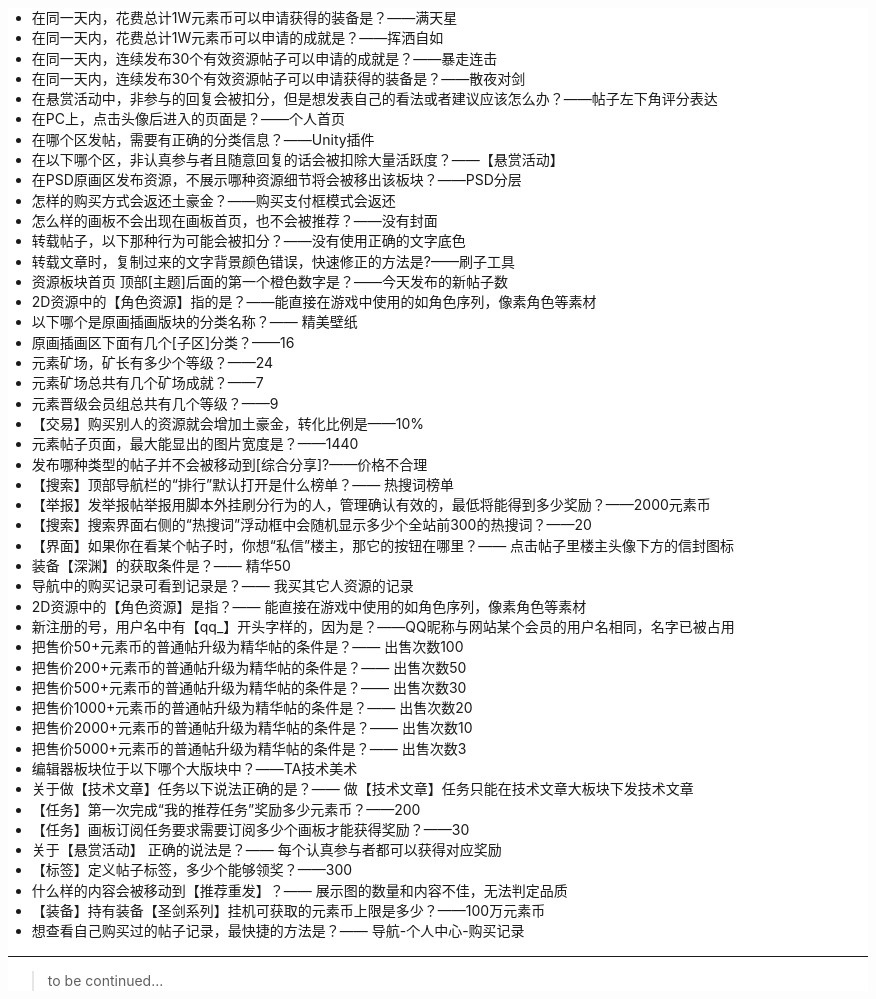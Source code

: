- 在同一天内，花费总计1W元素币可以申请获得的装备是？——满天星  
- 在同一天内，花费总计1W元素币可以申请的成就是？——挥洒自如  
- 在同一天内，连续发布30个有效资源帖子可以申请的成就是？——暴走连击  
- 在同一天内，连续发布30个有效资源帖子可以申请获得的装备是？——散夜对剑  
- 在悬赏活动中，非参与的回复会被扣分，但是想发表自己的看法或者建议应该怎么办？——帖子左下角评分表达  
- 在PC上，点击头像后进入的页面是？——个人首页  
- 在哪个区发帖，需要有正确的分类信息？——Unity插件  
- 在以下哪个区，非认真参与者且随意回复的话会被扣除大量活跃度？——【悬赏活动】  
- 在PSD原画区发布资源，不展示哪种资源细节将会被移出该板块？——PSD分层  
- 怎样的购买方式会返还土豪金？——购买支付框模式会返还  
- 怎么样的画板不会出现在画板首页，也不会被推荐？——没有封面  
- 转载帖子，以下那种行为可能会被扣分？——没有使用正确的文字底色  
- 转载文章时，复制过来的文字背景颜色错误，快速修正的方法是?——刷子工具  
- 资源板块首页 顶部\[主题\]后面的第一个橙色数字是？——今天发布的新帖子数  
- 2D资源中的【角色资源】指的是？——能直接在游戏中使用的如角色序列，像素角色等素材  
- 以下哪个是原画插画版块的分类名称？—— 精美壁纸  
- 原画插画区下面有几个\[子区\]分类？——16  
- 元素矿场，矿长有多少个等级？——24  
- 元素矿场总共有几个矿场成就？——7  
- 元素晋级会员组总共有几个等级？——9  
- 【交易】购买别人的资源就会增加土豪金，转化比例是——10%  
- 元素帖子页面，最大能显出的图片宽度是？——1440  
- 发布哪种类型的帖子并不会被移动到\[综合分享\]?——价格不合理  
- 【搜索】顶部导航栏的“排行”默认打开是什么榜单？—— 热搜词榜单  
- 【举报】发举报帖举报用脚本外挂刷分行为的人，管理确认有效的，最低将能得到多少奖励？——2000元素币  
- 【搜索】搜索界面右侧的“热搜词”浮动框中会随机显示多少个全站前300的热搜词？——20  
- 【界面】如果你在看某个帖子时，你想“私信”楼主，那它的按钮在哪里？—— 点击帖子里楼主头像下方的信封图标  
- 装备【深渊】的获取条件是？—— 精华50  
- 导航中的购买记录可看到记录是？—— 我买其它人资源的记录  
- 2D资源中的【角色资源】是指？—— 能直接在游戏中使用的如角色序列，像素角色等素材  
- 新注册的号，用户名中有【qq\_】开头字样的，因为是？——QQ昵称与网站某个会员的用户名相同，名字已被占用  
- 把售价50+元素币的普通帖升级为精华帖的条件是？—— 出售次数100  
- 把售价200+元素币的普通帖升级为精华帖的条件是？—— 出售次数50  
- 把售价500+元素币的普通帖升级为精华帖的条件是？—— 出售次数30  
- 把售价1000+元素币的普通帖升级为精华帖的条件是？—— 出售次数20  
- 把售价2000+元素币的普通帖升级为精华帖的条件是？—— 出售次数10  
- 把售价5000+元素币的普通帖升级为精华帖的条件是？—— 出售次数3  
- 编辑器板块位于以下哪个大版块中？——TA技术美术  
- 关于做【技术文章】任务以下说法正确的是？—— 做【技术文章】任务只能在技术文章大板块下发技术文章  
- 【任务】第一次完成“我的推荐任务”奖励多少元素币？——200  
- 【任务】画板订阅任务要求需要订阅多少个画板才能获得奖励？——30  
- 关于【悬赏活动】 正确的说法是？—— 每个认真参与者都可以获得对应奖励  
- 【标签】定义帖子标签，多少个能够领奖？——300  
- 什么样的内容会被移动到【推荐重发】？—— 展示图的数量和内容不佳，无法判定品质  
- 【装备】持有装备【圣剑系列】挂机可获取的元素币上限是多少？——100万元素币  
- 想查看自己购买过的帖子记录，最快捷的方法是？—— 导航-个人中心-购买记录

---
> to be continued...